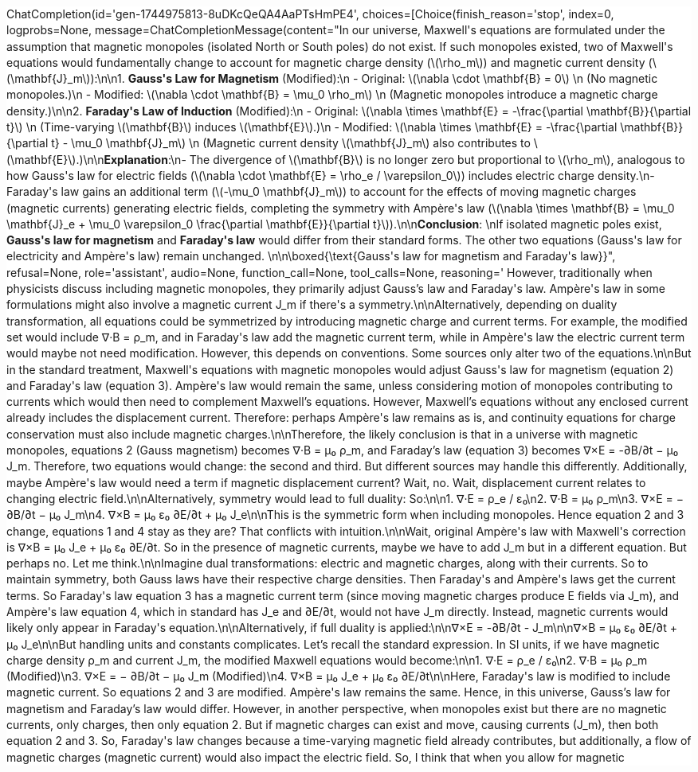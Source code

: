 ChatCompletion(id='gen-1744975813-8uDKcQeQA4AaPTsHmPE4',
choices=[Choice(finish_reason='stop', index=0, logprobs=None, message=ChatCompletionMessage(content="In our universe, Maxwell's equations are formulated under the assumption that magnetic monopoles (isolated North or South poles) do not exist. If such monopoles existed, two of Maxwell's equations would fundamentally change to account for magnetic charge density (\\(\\rho_m\\)) and magnetic current density (\\(\\mathbf{J}_m\\)):\n\n1. **Gauss's Law for Magnetism** (Modified):\n   - Original: \\(\\nabla \\cdot \\mathbf{B} = 0\\)  \n     (No magnetic monopoles.)\n   - Modified: \\(\\nabla \\cdot \\mathbf{B} = \\mu_0 \\rho_m\\)  \n     (Magnetic monopoles introduce a magnetic charge density.)\n\n2. **Faraday's Law of Induction** (Modified):\n   - Original: \\(\\nabla \\times \\mathbf{E} = -\\frac{\\partial \\mathbf{B}}{\\partial t}\\)  \n     (Time-varying \\(\\mathbf{B}\\) induces \\(\\mathbf{E}\\).)\n   - Modified: \\(\\nabla \\times \\mathbf{E} = -\\frac{\\partial \\mathbf{B}}{\\partial t} - \\mu_0 \\mathbf{J}_m\\)  \n     (Magnetic current density \\(\\mathbf{J}_m\\) also contributes to \\(\\mathbf{E}\\).)\n\n**Explanation**:\n- The divergence of \\(\\mathbf{B}\\) is no longer zero but proportional to \\(\\rho_m\\), analogous to how Gauss's law for electric fields (\\(\\nabla \\cdot \\mathbf{E} = \\rho_e / \\varepsilon_0\\)) includes electric charge density.\n- Faraday's law gains an additional term (\\(-\\mu_0 \\mathbf{J}_m\\)) to account for the effects of moving magnetic charges (magnetic currents) generating electric fields, completing the symmetry with Ampère's law (\\(\\nabla \\times \\mathbf{B} = \\mu_0 \\mathbf{J}_e + \\mu_0 \\varepsilon_0 \\frac{\\partial \\mathbf{E}}{\\partial t}\\)).\n\n**Conclusion**:  \nIf isolated magnetic poles exist, **Gauss's law for magnetism** and **Faraday's law** would differ from their standard forms. The other two equations (Gauss's law for electricity and Ampère's law) remain unchanged. \n\n\\boxed{\\text{Gauss's law for magnetism and Faraday's law}}", refusal=None, role='assistant', audio=None, function_call=None, tool_calls=None, reasoning=' However, traditionally when physicists discuss including magnetic monopoles, they primarily adjust Gauss’s law and Faraday\'s law. Ampère\'s law in some formulations might also involve a magnetic current J_m if there\'s a symmetry.\n\nAlternatively, depending on duality transformation, all equations could be symmetrized by introducing magnetic charge and current terms. For example, the modified set would include ∇·B = ρ_m, and in Faraday\'s law add the magnetic current term, while in Ampère\'s law the electric current term would maybe not need modification. However, this depends on conventions. Some sources only alter two of the equations.\n\nBut in the standard treatment, Maxwell\'s equations with magnetic monopoles would adjust Gauss\'s law for magnetism (equation 2) and Faraday\'s law (equation 3). Ampère\'s law would remain the same, unless considering motion of monopoles contributing to currents which would then need to complement Maxwell’s equations. However, Maxwell’s equations without any enclosed current already includes the displacement current. Therefore: perhaps Ampère\'s law remains as is, and continuity equations for charge conservation must also include magnetic charges.\n\nTherefore, the likely conclusion is that in a universe with magnetic monopoles, equations 2 (Gauss magnetism) becomes ∇·B = μ₀ ρ_m, and Faraday’s law (equation 3) becomes ∇×E = -∂B/∂t − μ₀ J_m. Therefore, two equations would change: the second and third. But different sources may handle this differently. Additionally, maybe Ampère\'s law would need a term if magnetic displacement current? Wait, no. Wait, displacement current relates to changing electric field.\n\nAlternatively, symmetry would lead to full duality: So:\n\n1. ∇·E = ρ_e / ε₀\n2. ∇·B = μ₀ ρ_m\n3. ∇×E = − ∂B/∂t − μ₀ J_m\n4. ∇×B = μ₀ ε₀ ∂E/∂t + μ₀ J_e\n\nThis is the symmetric form when including monopoles. Hence equation 2 and 3 change, equations 1 and 4 stay as they are? That conflicts with intuition.\n\nWait, original Ampère\'s law with Maxwell\'s correction is ∇×B = μ₀ J_e + μ₀ ε₀ ∂E/∂t. So in the presence of magnetic currents, maybe we have to add J_m but in a different equation. But perhaps no. Let me think.\n\nImagine dual transformations: electric and magnetic charges, along with their currents. So to maintain symmetry, both Gauss laws have their respective charge densities. Then Faraday\'s and Ampère\'s laws get the current terms. So Faraday\'s law equation 3 has a magnetic current term (since moving magnetic charges produce E fields via J_m), and Ampère\'s law equation 4, which in standard has J_e and ∂E/∂t, would not have J_m directly. Instead, magnetic currents would likely only appear in Faraday\'s equation.\n\nAlternatively, if full duality is applied:\n\n∇×E = -∂B/∂t - J_m\n\n∇×B = μ₀ ε₀ ∂E/∂t + μ₀ J_e\n\nBut handling units and constants complicates. Let’s recall the standard expression. In SI units, if we have magnetic charge density ρ_m and current J_m, the modified Maxwell equations would become:\n\n1. ∇·E = ρ_e / ε₀\n2. ∇·B = μ₀ ρ_m           (Modified)\n3. ∇×E = − ∂B/∂t − μ₀ J_m  (Modified)\n4. ∇×B = μ₀ J_e + μ₀ ε₀ ∂E/∂t\n\nHere, Faraday\'s law is modified to include magnetic current. So equations 2 and 3 are modified. Ampère\'s law remains the same. Hence, in this universe, Gauss’s law for magnetism and Faraday’s law would differ. However, in another perspective, when monopoles exist but there are no magnetic currents, only charges, then only equation 2. But if magnetic charges can exist and move, causing currents (J_m), then both equation 2 and 3. So, Faraday\'s law changes because a time-varying magnetic field already contributes, but additionally, a flow of magnetic charges (magnetic current) would also impact the electric field. So, I think that when you allow for magnetic